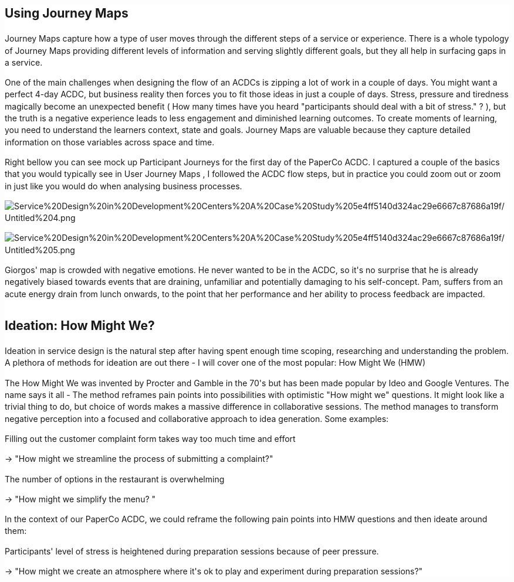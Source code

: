 ## Using Journey Maps

Journey Maps capture how a type of user moves through the different steps of a service or experience. There is a whole typology of Journey Maps providing different levels of information and serving slightly different goals, but they all help in surfacing gaps in a service.

One of the main challenges when designing the flow of an ACDCs  is zipping a lot of work in a couple of days. You might want a perfect 4-day ACDC, but business reality then forces you to fit those ideas in just a couple of days. Stress, pressure and tiredness magically become an unexpected benefit  ( How many times have you heard "participants should deal with a bit of stress." ?  ), but the truth is a negative experience leads to less engagement and diminished learning outcomes. To create moments of learning, you need to understand the learners context, state and goals.  Journey Maps are valuable because they capture detailed information on those variables across space and time.

Right bellow you can see mock up Participant Journeys for the first day of the PaperCo ACDC.  I captured a couple of the basics that you would typically see in User Journey Maps , I followed the ACDC flow steps, but in practice you could zoom out or zoom in just like you would do when analysing business processes.

![Service%20Design%20in%20Development%20Centers%20A%20Case%20Study%205e4ff5140d324ac29e6667c87686a19f/Untitled%204.png](Service%20Design%20in%20Development%20Centers%20A%20Case%20Study%205e4ff5140d324ac29e6667c87686a19f/Untitled%204.png)

![Service%20Design%20in%20Development%20Centers%20A%20Case%20Study%205e4ff5140d324ac29e6667c87686a19f/Untitled%205.png](Service%20Design%20in%20Development%20Centers%20A%20Case%20Study%205e4ff5140d324ac29e6667c87686a19f/Untitled%205.png)

Giorgos' map is crowded with negative emotions. He never wanted to be in the ACDC, so it's no surprise that he is already negatively biased towards events that are draining, unfamiliar and potentially damaging to his self-concept. Pam, suffers from an acute energy drain from lunch onwards, to the point that her performance and her ability to process feedback are impacted.

## Ideation: How Might We?

Ideation in service design is the natural step after having spent enough time scoping, researching and understanding the problem. A plethora of methods for ideation are out there - I will cover one of the most popular: How Might We (HMW)

The How Might We was invented by Procter and Gamble in the 70's but has been made popular by Ideo and Google Ventures. The name says it all - The method reframes pain points into possibilities with optimistic "How might we" questions.  It might look like a trivial thing to do, but choice of words makes a massive difference in collaborative sessions. The method manages to transform negative perception into a focused and collaborative approach to idea generation.  Some examples:

Filling out the customer complaint form takes way too much time and effort

→ "How might we streamline the process of submitting a complaint?"

The number of options in the restaurant is overwhelming

→ "How might we simplify the menu? "

In the context of our PaperCo ACDC, we could reframe the following pain points into HMW questions and then ideate around them:

Participants' level of stress is heightened during preparation sessions because of peer pressure.

→ "How might we create an atmosphere where it's ok to play and experiment during preparation sessions?"

